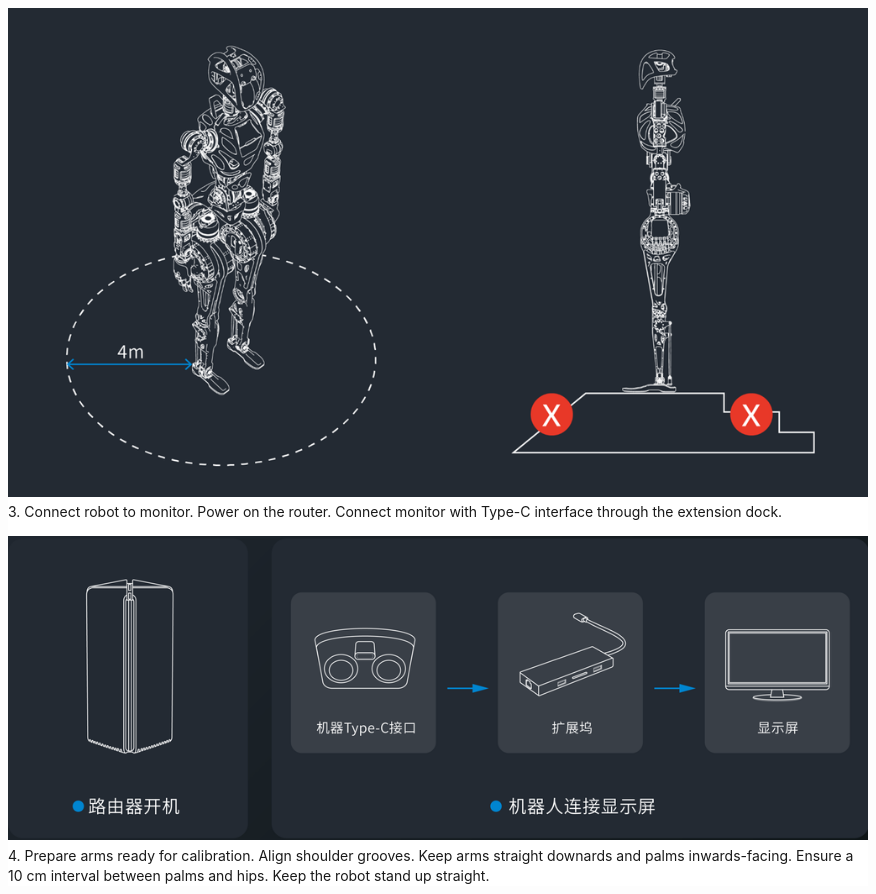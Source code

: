 
   ![1698656074242](image/README/1698656074242.png)
3. Connect robot to monitor.
   Power on the router.
   Connect monitor with Type-C interface through the extension dock.

   ![1698657743472](image/README/1698657743472.png)
4. Prepare arms ready for calibration.
   Align shoulder grooves.
   Keep arms straight downards and palms inwards-facing.
   Ensure a 10 cm interval between palms and hips.
   Keep the robot stand up straight.
